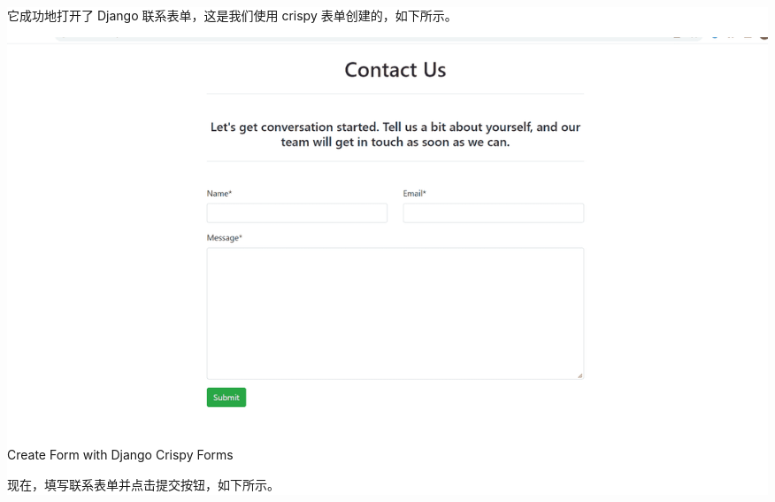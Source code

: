 它成功地打开了 Django 联系表单，这是我们使用 crispy 表单创建的，如下所示。

![using crispy form build django contact form](img/811e0c6cc74586b67c8b53870904dfdd.png "using crispy form build django contact form edited 1")

Create Form with Django Crispy Forms

现在，填写联系表单并点击提交按钮，如下所示。
